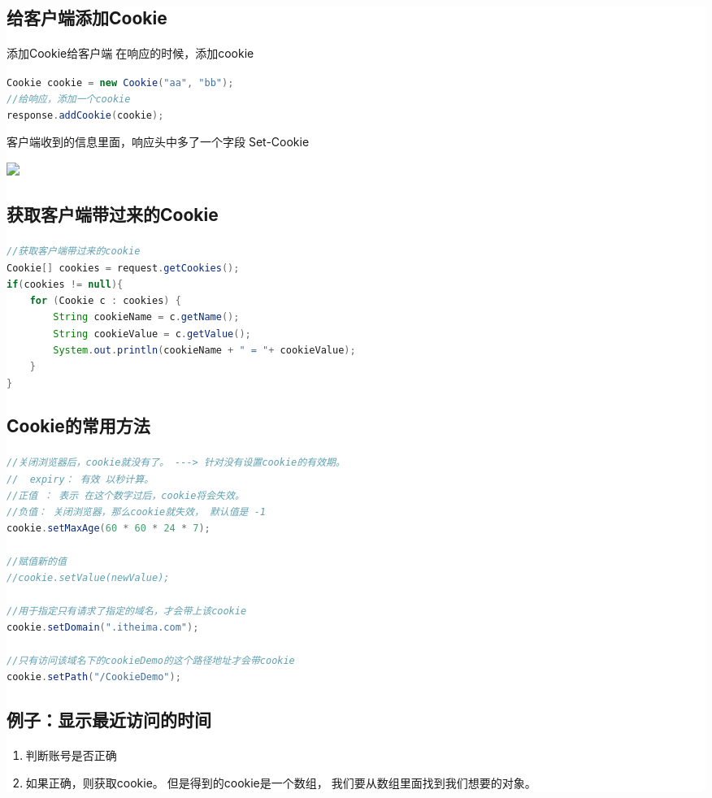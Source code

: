 ## 给客户端添加Cookie

添加Cookie给客户端
在响应的时候，添加cookie 
```java 	
Cookie cookie = new Cookie("aa", "bb");
//给响应，添加一个cookie
response.addCookie(cookie);
```
客户端收到的信息里面，响应头中多了一个字段 Set-Cookie

![](https://imgconvert.csdnimg.cn/aHR0cHM6Ly9yYXcuZ2l0aHVidXNlcmNvbnRlbnQuY29tL3dieXR0cy9pbWFnZXMvbWFzdGVyL25vdGUvMjAxOTAxMTAwNjM4MjEucG5n?x-oss-process=image/format,png)

## 获取客户端带过来的Cookie

```java 
//获取客户端带过来的cookie
Cookie[] cookies = request.getCookies();
if(cookies != null){
    for (Cookie c : cookies) {
        String cookieName = c.getName();
        String cookieValue = c.getValue();
        System.out.println(cookieName + " = "+ cookieValue);
    }
}
```

## Cookie的常用方法

```java 
//关闭浏览器后，cookie就没有了。 ---> 针对没有设置cookie的有效期。
//	expiry： 有效 以秒计算。
//正值 ： 表示 在这个数字过后，cookie将会失效。
//负值： 关闭浏览器，那么cookie就失效， 默认值是 -1
cookie.setMaxAge(60 * 60 * 24 * 7);

//赋值新的值
//cookie.setValue(newValue);

//用于指定只有请求了指定的域名，才会带上该cookie
cookie.setDomain(".itheima.com");

//只有访问该域名下的cookieDemo的这个路径地址才会带cookie
cookie.setPath("/CookieDemo");
```

## 例子：显示最近访问的时间

1. 判断账号是否正确

2. 如果正确，则获取cookie。 但是得到的cookie是一个数组， 我们要从数组里面找到我们想要的对象。

